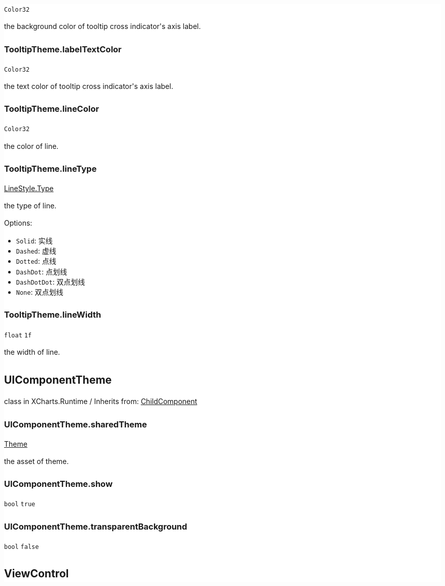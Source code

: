 `Color32`

the background color of tooltip cross indicator's axis label.

### TooltipTheme.labelTextColor

`Color32`

the text color of tooltip cross indicator's axis label.

### TooltipTheme.lineColor

`Color32`

the color of line.

### TooltipTheme.lineType

[LineStyle.Type](#linestyletype)

the type of line.

Options:

- `Solid`: 实线
- `Dashed`: 虚线
- `Dotted`: 点线
- `DashDot`: 点划线
- `DashDotDot`: 双点划线
- `None`: 双点划线

### TooltipTheme.lineWidth

`float` `1f`

the width of line.

## UIComponentTheme

class in XCharts.Runtime / Inherits from: [ChildComponent](#childcomponent)

### UIComponentTheme.sharedTheme

[Theme](#theme)

the asset of theme.

### UIComponentTheme.show

`bool` `true`

### UIComponentTheme.transparentBackground

`bool` `false`

## ViewControl
